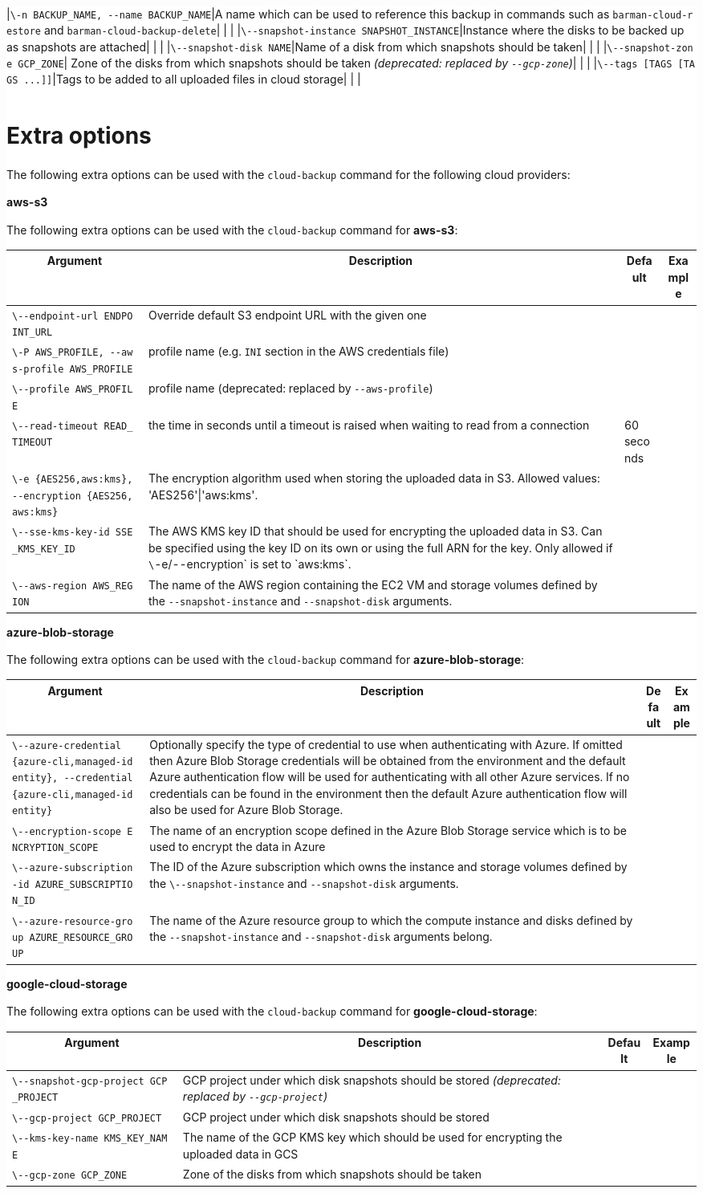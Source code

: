 |`\-n BACKUP_NAME, --name BACKUP_NAME`|A name which can be used to reference this backup in commands such as `barman-cloud-restore` and `barman-cloud-backup-delete`| | |
|`\--snapshot-instance SNAPSHOT_INSTANCE`|Instance where the disks to be backed up as snapshots are attached| | |
|`\--snapshot-disk NAME`|Name of a disk from which snapshots should be taken| | |
|`\--snapshot-zone GCP_ZONE`| Zone of the disks from which snapshots should be taken *(deprecated: replaced by `--gcp-zone`)*| | |
|`\--tags [TAGS [TAGS ...]]`|Tags to be added to all uploaded files in cloud storage| | |

# Extra options 
The following extra options can be used with the `cloud-backup` command for the following cloud providers:

**aws-s3**

The following extra options can be used with the `cloud-backup` command for **aws-s3**:

|**Argument**|**Description**|**Default**|**Example**|
|------------|---------------|-----------|-----------|
|`\--endpoint-url ENDPOINT_URL`|Override default S3 endpoint URL with the given one|| |
|`\-P AWS_PROFILE, --aws-profile AWS_PROFILE`|profile name (e.g. `INI` section in the AWS credentials file)|| |
|`\--profile AWS_PROFILE`|profile name (deprecated: replaced by `--aws-profile`)|| |
|`\--read-timeout READ_TIMEOUT`|the time in seconds until a timeout is raised when waiting to read from a connection|60 seconds| |
|`\-e {AES256,aws:kms}, --encryption {AES256,aws:kms}`|The encryption algorithm used when storing the uploaded data in S3. Allowed values: 'AES256'\|'aws:kms'.| | |
|`\--sse-kms-key-id SSE_KMS_KEY_ID`|The AWS KMS key ID that should be used for encrypting the uploaded data in S3. Can be specified using the key ID on its own or using the full ARN for the key. Only allowed if `\`-e/--encryption\` is set to \`aws:kms\`.| | |
|`\--aws-region AWS_REGION`|The name of the AWS region containing the EC2 VM and storage volumes defined by the `--snapshot-instance` and `--snapshot-disk` arguments.| | |

**azure-blob-storage**

The following extra options can be used with the `cloud-backup` command for **azure-blob-storage**:

|**Argument**|**Description**|**Default**|**Example**|
|------------|---------------|-----------|-----------|
|`\--azure-credential {azure-cli,managed-identity}, --credential {azure-cli,managed-identity}`|Optionally specify the type of credential to use when authenticating with Azure. If omitted then Azure Blob Storage credentials will be obtained from the environment and the default Azure authentication flow will be used for authenticating with all other Azure services. If no credentials can be found in the environment then the default Azure authentication flow will also be used for Azure Blob Storage.| | |
|`\--encryption-scope ENCRYPTION_SCOPE`|The name of an encryption scope defined in the Azure Blob Storage service which is to be used to encrypt the data in Azure| | |
|`\--azure-subscription-id AZURE_SUBSCRIPTION_ID`|The ID of the Azure subscription which owns the instance and storage volumes defined by the `\--snapshot-instance` and `--snapshot-disk` arguments.| | |
|`\--azure-resource-group AZURE_RESOURCE_GROUP`|The name of the Azure resource group to which the compute instance and disks defined by the `--snapshot-instance` and `--snapshot-disk` arguments belong.| | |

**google-cloud-storage**

The following extra options can be used with the `cloud-backup` command for **google-cloud-storage**:

|**Argument**|**Description**|**Default**|**Example**|
|------------|---------------|-----------|-----------|
|`\--snapshot-gcp-project GCP_PROJECT`|GCP project under which disk snapshots should be stored *(deprecated: replaced by `--gcp-project`)*| | |
|`\--gcp-project GCP_PROJECT`|GCP project under which disk snapshots should be stored| | |
|`\--kms-key-name KMS_KEY_NAME`|The name of the GCP KMS key which should be used for encrypting the uploaded data in GCS| | |
|`\--gcp-zone GCP_ZONE`|Zone of the disks from which snapshots should be taken| | |

